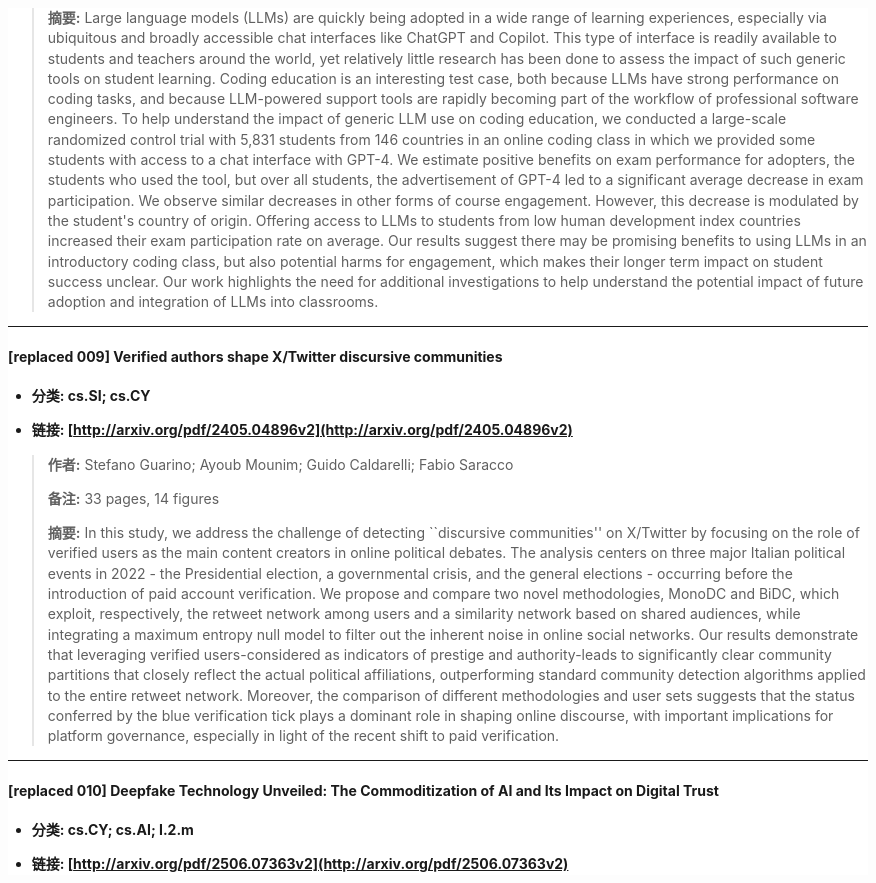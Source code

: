 > **摘要:** Large language models (LLMs) are quickly being adopted in a wide range of learning experiences, especially via ubiquitous and broadly accessible chat interfaces like ChatGPT and Copilot. This type of interface is readily available to students and teachers around the world, yet relatively little research has been done to assess the impact of such generic tools on student learning. Coding education is an interesting test case, both because LLMs have strong performance on coding tasks, and because LLM-powered support tools are rapidly becoming part of the workflow of professional software engineers. To help understand the impact of generic LLM use on coding education, we conducted a large-scale randomized control trial with 5,831 students from 146 countries in an online coding class in which we provided some students with access to a chat interface with GPT-4. We estimate positive benefits on exam performance for adopters, the students who used the tool, but over all students, the advertisement of GPT-4 led to a significant average decrease in exam participation. We observe similar decreases in other forms of course engagement. However, this decrease is modulated by the student's country of origin. Offering access to LLMs to students from low human development index countries increased their exam participation rate on average. Our results suggest there may be promising benefits to using LLMs in an introductory coding class, but also potential harms for engagement, which makes their longer term impact on student success unclear. Our work highlights the need for additional investigations to help understand the potential impact of future adoption and integration of LLMs into classrooms.
>
---
#### [replaced 009] Verified authors shape X/Twitter discursive communities
- **分类: cs.SI; cs.CY**

- **链接: [http://arxiv.org/pdf/2405.04896v2](http://arxiv.org/pdf/2405.04896v2)**

> **作者:** Stefano Guarino; Ayoub Mounim; Guido Caldarelli; Fabio Saracco
>
> **备注:** 33 pages, 14 figures
>
> **摘要:** In this study, we address the challenge of detecting ``discursive communities'' on X/Twitter by focusing on the role of verified users as the main content creators in online political debates. The analysis centers on three major Italian political events in 2022 - the Presidential election, a governmental crisis, and the general elections - occurring before the introduction of paid account verification. We propose and compare two novel methodologies, MonoDC and BiDC, which exploit, respectively, the retweet network among users and a similarity network based on shared audiences, while integrating a maximum entropy null model to filter out the inherent noise in online social networks. Our results demonstrate that leveraging verified users-considered as indicators of prestige and authority-leads to significantly clear community partitions that closely reflect the actual political affiliations, outperforming standard community detection algorithms applied to the entire retweet network. Moreover, the comparison of different methodologies and user sets suggests that the status conferred by the blue verification tick plays a dominant role in shaping online discourse, with important implications for platform governance, especially in light of the recent shift to paid verification.
>
---
#### [replaced 010] Deepfake Technology Unveiled: The Commoditization of AI and Its Impact on Digital Trust
- **分类: cs.CY; cs.AI; I.2.m**

- **链接: [http://arxiv.org/pdf/2506.07363v2](http://arxiv.org/pdf/2506.07363v2)**
